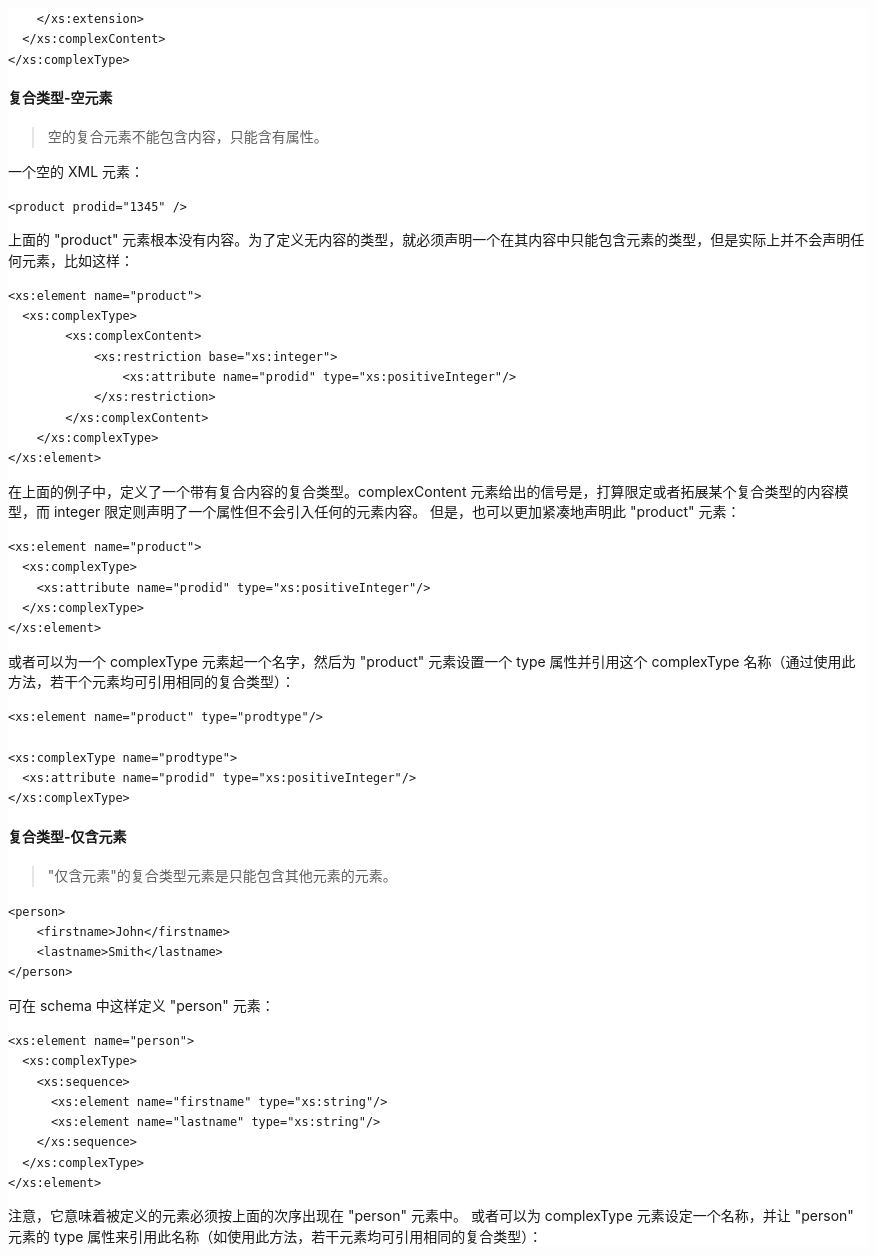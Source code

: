 ```
    </xs:extension>
  </xs:complexContent>
</xs:complexType>
```

#### **复合类型-空元素**
> 空的复合元素不能包含内容，只能含有属性。

一个空的 XML 元素：
```
<product prodid="1345" />
```
上面的 "product" 元素根本没有内容。为了定义无内容的类型，就必须声明一个在其内容中只能包含元素的类型，但是实际上并不会声明任何元素，比如这样：
```
<xs:element name="product">
  <xs:complexType>
        <xs:complexContent>
            <xs:restriction base="xs:integer">
                <xs:attribute name="prodid" type="xs:positiveInteger"/>
            </xs:restriction>
        </xs:complexContent>
    </xs:complexType>
</xs:element>
```
在上面的例子中，定义了一个带有复合内容的复合类型。complexContent 元素给出的信号是，打算限定或者拓展某个复合类型的内容模型，而 integer 限定则声明了一个属性但不会引入任何的元素内容。
但是，也可以更加紧凑地声明此 "product" 元素：
```
<xs:element name="product">
  <xs:complexType>
    <xs:attribute name="prodid" type="xs:positiveInteger"/>
  </xs:complexType>
</xs:element>
```
或者可以为一个 complexType 元素起一个名字，然后为 "product" 元素设置一个 type 属性并引用这个 complexType 名称（通过使用此方法，若干个元素均可引用相同的复合类型）：
```
<xs:element name="product" type="prodtype"/>

<xs:complexType name="prodtype">
  <xs:attribute name="prodid" type="xs:positiveInteger"/>
</xs:complexType>
```

#### **复合类型-仅含元素**
> "仅含元素"的复合类型元素是只能包含其他元素的元素。

```
<person>
    <firstname>John</firstname>
    <lastname>Smith</lastname>
</person>
```
可在 schema 中这样定义 "person" 元素：
```
<xs:element name="person">
  <xs:complexType>
    <xs:sequence>
      <xs:element name="firstname" type="xs:string"/>
      <xs:element name="lastname" type="xs:string"/>
    </xs:sequence>
  </xs:complexType>
</xs:element>
```
注意，它意味着被定义的元素必须按上面的次序出现在 "person" 元素中。
或者可以为 complexType 元素设定一个名称，并让 "person" 元素的 type 属性来引用此名称（如使用此方法，若干元素均可引用相同的复合类型）：
```
```